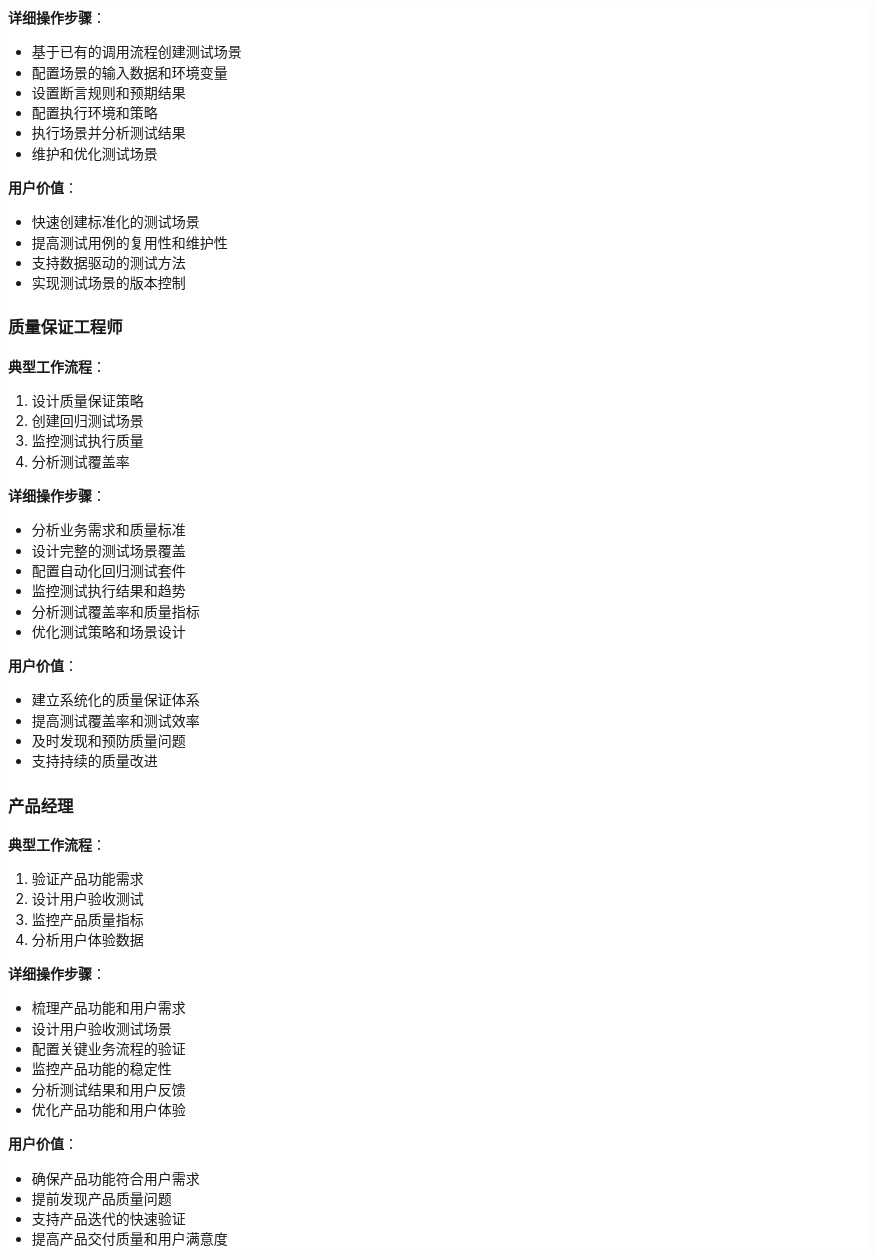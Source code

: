 **详细操作步骤**：
- 基于已有的调用流程创建测试场景
- 配置场景的输入数据和环境变量
- 设置断言规则和预期结果
- 配置执行环境和策略
- 执行场景并分析测试结果
- 维护和优化测试场景

**用户价值**：
- 快速创建标准化的测试场景
- 提高测试用例的复用性和维护性
- 支持数据驱动的测试方法
- 实现测试场景的版本控制

### 质量保证工程师
**典型工作流程**：
1. 设计质量保证策略
2. 创建回归测试场景
3. 监控测试执行质量
4. 分析测试覆盖率

**详细操作步骤**：
- 分析业务需求和质量标准
- 设计完整的测试场景覆盖
- 配置自动化回归测试套件
- 监控测试执行结果和趋势
- 分析测试覆盖率和质量指标
- 优化测试策略和场景设计

**用户价值**：
- 建立系统化的质量保证体系
- 提高测试覆盖率和测试效率
- 及时发现和预防质量问题
- 支持持续的质量改进

### 产品经理
**典型工作流程**：
1. 验证产品功能需求
2. 设计用户验收测试
3. 监控产品质量指标
4. 分析用户体验数据

**详细操作步骤**：
- 梳理产品功能和用户需求
- 设计用户验收测试场景
- 配置关键业务流程的验证
- 监控产品功能的稳定性
- 分析测试结果和用户反馈
- 优化产品功能和用户体验

**用户价值**：
- 确保产品功能符合用户需求
- 提前发现产品质量问题
- 支持产品迭代的快速验证
- 提高产品交付质量和用户满意度
